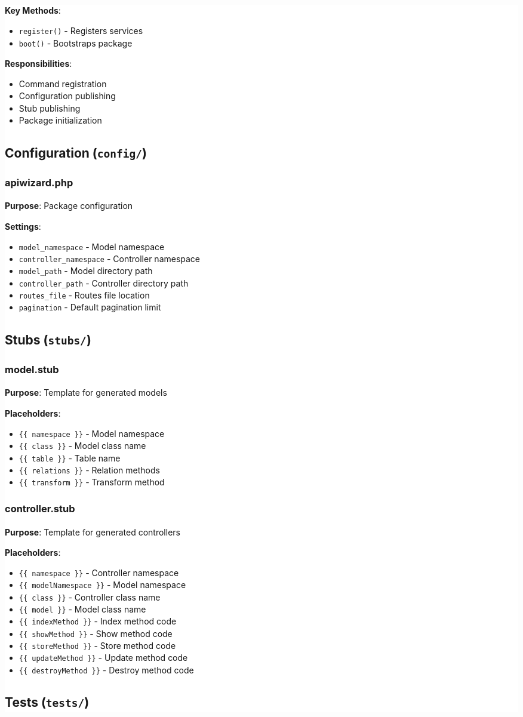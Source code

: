 **Key Methods**:
- `register()` - Registers services
- `boot()` - Bootstraps package

**Responsibilities**:
- Command registration
- Configuration publishing
- Stub publishing
- Package initialization

## Configuration (`config/`)

### apiwizard.php
**Purpose**: Package configuration

**Settings**:
- `model_namespace` - Model namespace
- `controller_namespace` - Controller namespace
- `model_path` - Model directory path
- `controller_path` - Controller directory path
- `routes_file` - Routes file location
- `pagination` - Default pagination limit

## Stubs (`stubs/`)

### model.stub
**Purpose**: Template for generated models

**Placeholders**:
- `{{ namespace }}` - Model namespace
- `{{ class }}` - Model class name
- `{{ table }}` - Table name
- `{{ relations }}` - Relation methods
- `{{ transform }}` - Transform method

### controller.stub
**Purpose**: Template for generated controllers

**Placeholders**:
- `{{ namespace }}` - Controller namespace
- `{{ modelNamespace }}` - Model namespace
- `{{ class }}` - Controller class name
- `{{ model }}` - Model class name
- `{{ indexMethod }}` - Index method code
- `{{ showMethod }}` - Show method code
- `{{ storeMethod }}` - Store method code
- `{{ updateMethod }}` - Update method code
- `{{ destroyMethod }}` - Destroy method code

## Tests (`tests/`)
